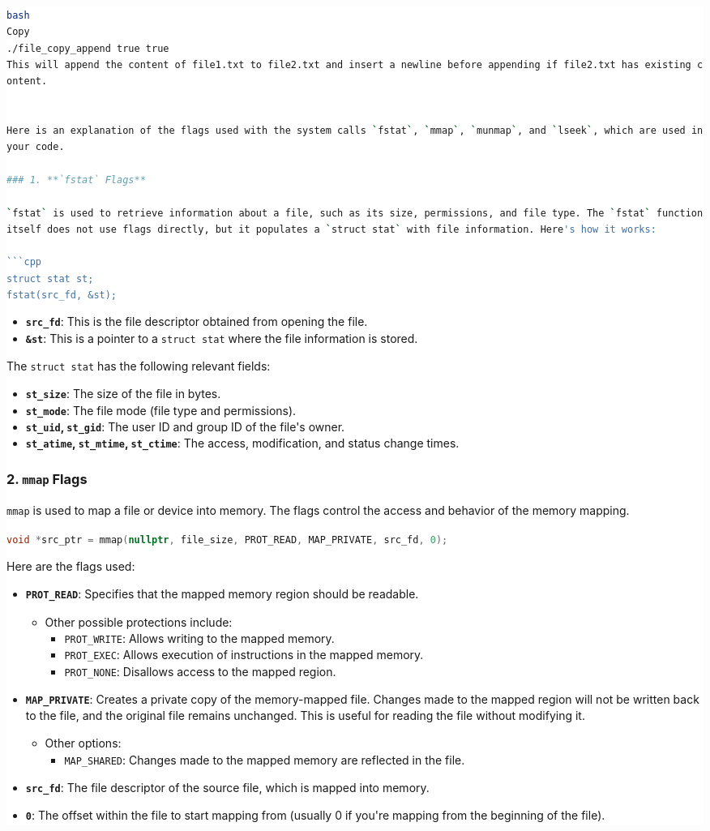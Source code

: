    ```bash
bash
Copy
./file_copy_append true true
This will append the content of file1.txt to file2.txt and insert a newline before appending if file2.txt has existing content.


Here is an explanation of the flags used with the system calls `fstat`, `mmap`, `munmap`, and `lseek`, which are used in your code.

### 1. **`fstat` Flags**

`fstat` is used to retrieve information about a file, such as its size, permissions, and file type. The `fstat` function itself does not use flags directly, but it populates a `struct stat` with file information. Here's how it works:

```cpp
struct stat st;
fstat(src_fd, &st);
```

- **`src_fd`**: This is the file descriptor obtained from opening the file.
- **`&st`**: This is a pointer to a `struct stat` where the file information is stored.

The `struct stat` has the following relevant fields:
- **`st_size`**: The size of the file in bytes.
- **`st_mode`**: The file mode (file type and permissions).
- **`st_uid`, `st_gid`**: The user ID and group ID of the file's owner.
- **`st_atime`, `st_mtime`, `st_ctime`**: The access, modification, and status change times.

### 2. **`mmap` Flags**

`mmap` is used to map a file or device into memory. The flags control the access and behavior of the memory mapping.

```cpp
void *src_ptr = mmap(nullptr, file_size, PROT_READ, MAP_PRIVATE, src_fd, 0);
```

Here are the flags used:

- **`PROT_READ`**: Specifies that the mapped memory region should be readable.
  - Other possible protections include:
    - `PROT_WRITE`: Allows writing to the mapped memory.
    - `PROT_EXEC`: Allows execution of instructions in the mapped memory.
    - `PROT_NONE`: Disallows access to the mapped region.

- **`MAP_PRIVATE`**: Creates a private copy of the memory-mapped file. Changes made to the mapped region will not be written back to the file, and the original file remains unchanged. This is useful for reading the file without modifying it.
  - Other options:
    - `MAP_SHARED`: Changes made to the mapped memory are reflected in the file.

- **`src_fd`**: The file descriptor of the source file, which is mapped into memory.
- **`0`**: The offset within the file to start mapping from (usually 0 if you're mapping from the beginning of the file).
